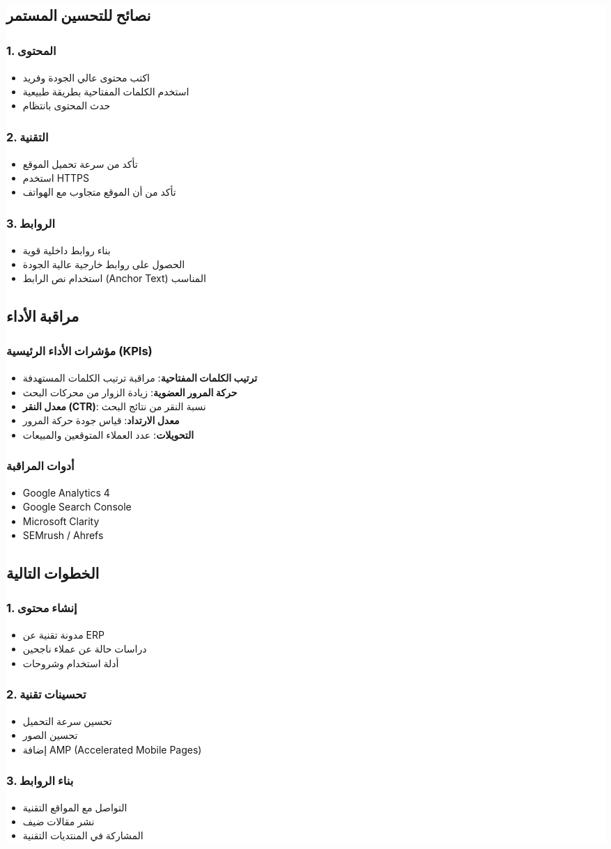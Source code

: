 ## نصائح للتحسين المستمر

### 1. المحتوى
- اكتب محتوى عالي الجودة وفريد
- استخدم الكلمات المفتاحية بطريقة طبيعية
- حدث المحتوى بانتظام

### 2. التقنية
- تأكد من سرعة تحميل الموقع
- استخدم HTTPS
- تأكد من أن الموقع متجاوب مع الهواتف

### 3. الروابط
- بناء روابط داخلية قوية
- الحصول على روابط خارجية عالية الجودة
- استخدام نص الرابط (Anchor Text) المناسب

## مراقبة الأداء

### مؤشرات الأداء الرئيسية (KPIs)
- **ترتيب الكلمات المفتاحية**: مراقبة ترتيب الكلمات المستهدفة
- **حركة المرور العضوية**: زيادة الزوار من محركات البحث
- **معدل النقر (CTR)**: نسبة النقر من نتائج البحث
- **معدل الارتداد**: قياس جودة حركة المرور
- **التحويلات**: عدد العملاء المتوقعين والمبيعات

### أدوات المراقبة
- Google Analytics 4
- Google Search Console  
- Microsoft Clarity
- SEMrush / Ahrefs

## الخطوات التالية

### 1. إنشاء محتوى
- مدونة تقنية عن ERP
- دراسات حالة عن عملاء ناجحين
- أدلة استخدام وشروحات

### 2. تحسينات تقنية
- تحسين سرعة التحميل
- تحسين الصور
- إضافة AMP (Accelerated Mobile Pages)

### 3. بناء الروابط
- التواصل مع المواقع التقنية
- نشر مقالات ضيف
- المشاركة في المنتديات التقنية

